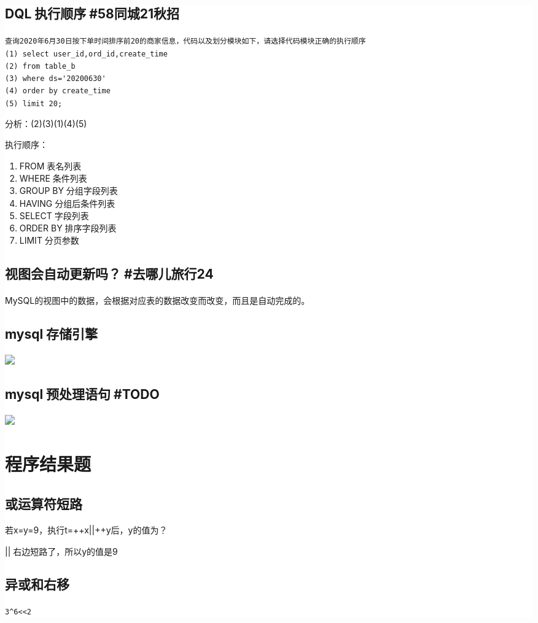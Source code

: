 ## DQL 执行顺序 #58同城21秋招

```
查询2020年6月30日按下单时间排序前20的商家信息，代码以及划分模块如下，请选择代码模块正确的执行顺序
(1) select user_id,ord_id,create_time
(2) from table_b
(3) where ds='20200630'
(4) order by create_time
(5) limit 20;
```

分析：(2)(3)(1)(4)(5)

执行顺序：

1. FROM 表名列表
2. WHERE 条件列表
3. GROUP BY 分组字段列表
4. HAVING 分组后条件列表
5. SELECT 字段列表
6. ORDER BY 排序字段列表
7. LIMIT 分页参数

## 视图会自动更新吗？ #去哪儿旅行24

MySQL的视图中的数据，会根据对应表的数据改变而改变，而且是自动完成的。

## mysql 存储引擎

![](https://cdn.nlark.com/yuque/0/2024/png/12496339/1725004529591-bb8cbcdb-6c03-4221-a0d8-ed13389e644f.png)

## mysql 预处理语句 #TODO

![](https://cdn.nlark.com/yuque/0/2024/png/12496339/1725004668843-6b7b7159-1a1b-4781-94da-ff843e28e5a9.png)


# 程序结果题

## 或运算符短路

若x=y=9，执行t=++x||++y后，y的值为？

|| 右边短路了，所以y的值是9

## 异或和右移

```
3^6<<2
```

